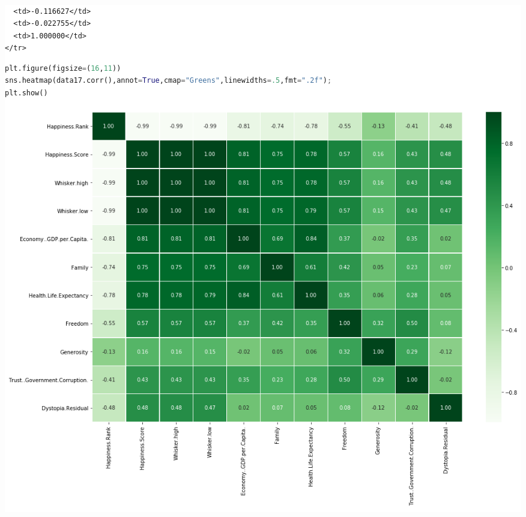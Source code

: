       <td>-0.116627</td>
      <td>-0.022755</td>
      <td>1.000000</td>
    </tr>
  </tbody>
</table>
</div>




```python
plt.figure(figsize=(16,11))
sns.heatmap(data17.corr(),annot=True,cmap="Greens",linewidths=.5,fmt=".2f");
plt.show()
```


![png](output_38_0.png)

